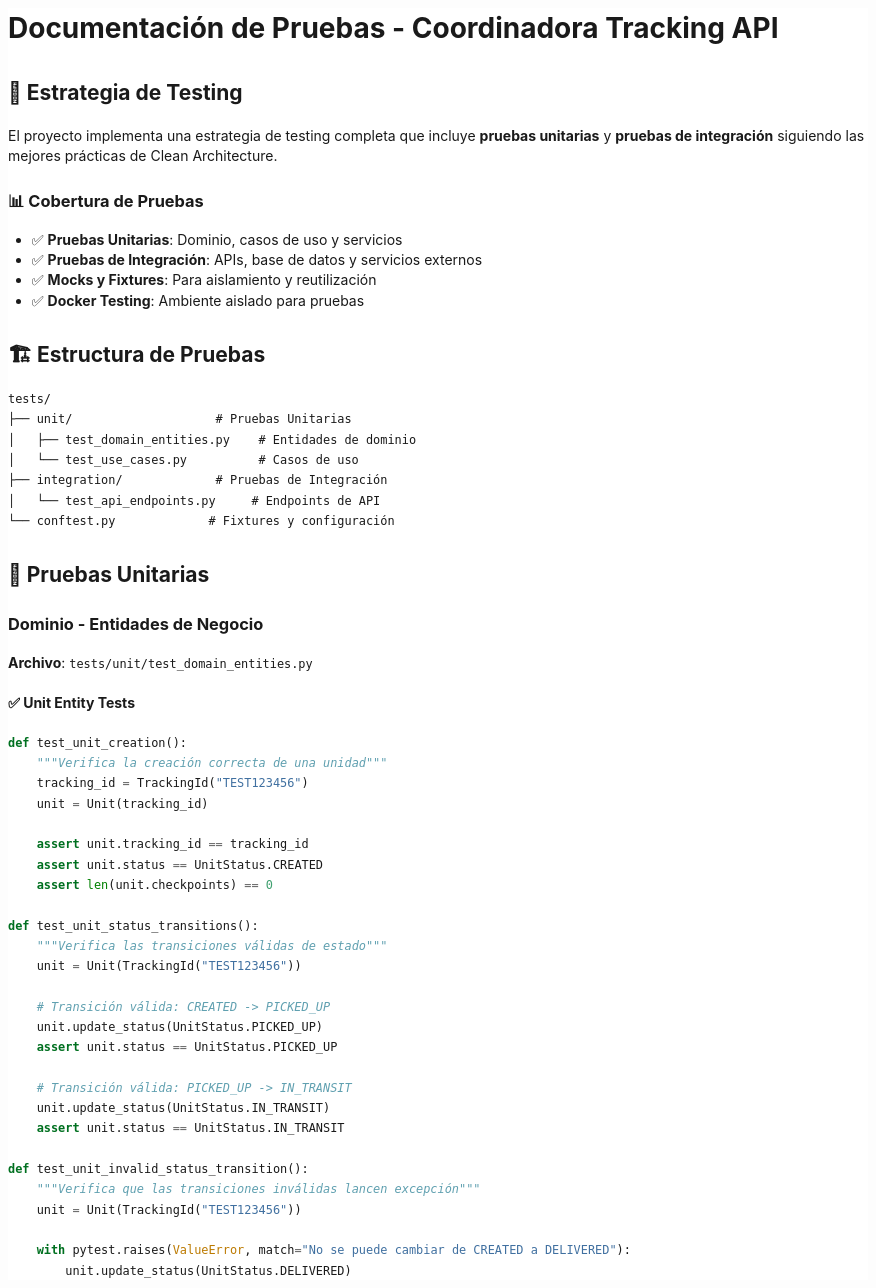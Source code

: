 # Documentación de Pruebas - Coordinadora Tracking API

## 🧪 Estrategia de Testing

El proyecto implementa una estrategia de testing completa que incluye **pruebas unitarias** y **pruebas de integración** siguiendo las mejores prácticas de Clean Architecture.

### 📊 Cobertura de Pruebas

- ✅ **Pruebas Unitarias**: Dominio, casos de uso y servicios
- ✅ **Pruebas de Integración**: APIs, base de datos y servicios externos
- ✅ **Mocks y Fixtures**: Para aislamiento y reutilización
- ✅ **Docker Testing**: Ambiente aislado para pruebas

## 🏗️ Estructura de Pruebas

```
tests/
├── unit/                    # Pruebas Unitarias
│   ├── test_domain_entities.py    # Entidades de dominio
│   └── test_use_cases.py          # Casos de uso
├── integration/             # Pruebas de Integración
│   └── test_api_endpoints.py     # Endpoints de API
└── conftest.py             # Fixtures y configuración
```

## 🔬 Pruebas Unitarias

### Dominio - Entidades de Negocio

**Archivo**: `tests/unit/test_domain_entities.py`

#### ✅ Unit Entity Tests

```python
def test_unit_creation():
    """Verifica la creación correcta de una unidad"""
    tracking_id = TrackingId("TEST123456")
    unit = Unit(tracking_id)
    
    assert unit.tracking_id == tracking_id
    assert unit.status == UnitStatus.CREATED
    assert len(unit.checkpoints) == 0

def test_unit_status_transitions():
    """Verifica las transiciones válidas de estado"""
    unit = Unit(TrackingId("TEST123456"))
    
    # Transición válida: CREATED -> PICKED_UP
    unit.update_status(UnitStatus.PICKED_UP)
    assert unit.status == UnitStatus.PICKED_UP
    
    # Transición válida: PICKED_UP -> IN_TRANSIT
    unit.update_status(UnitStatus.IN_TRANSIT)
    assert unit.status == UnitStatus.IN_TRANSIT

def test_unit_invalid_status_transition():
    """Verifica que las transiciones inválidas lancen excepción"""
    unit = Unit(TrackingId("TEST123456"))
    
    with pytest.raises(ValueError, match="No se puede cambiar de CREATED a DELIVERED"):
        unit.update_status(UnitStatus.DELIVERED)
```